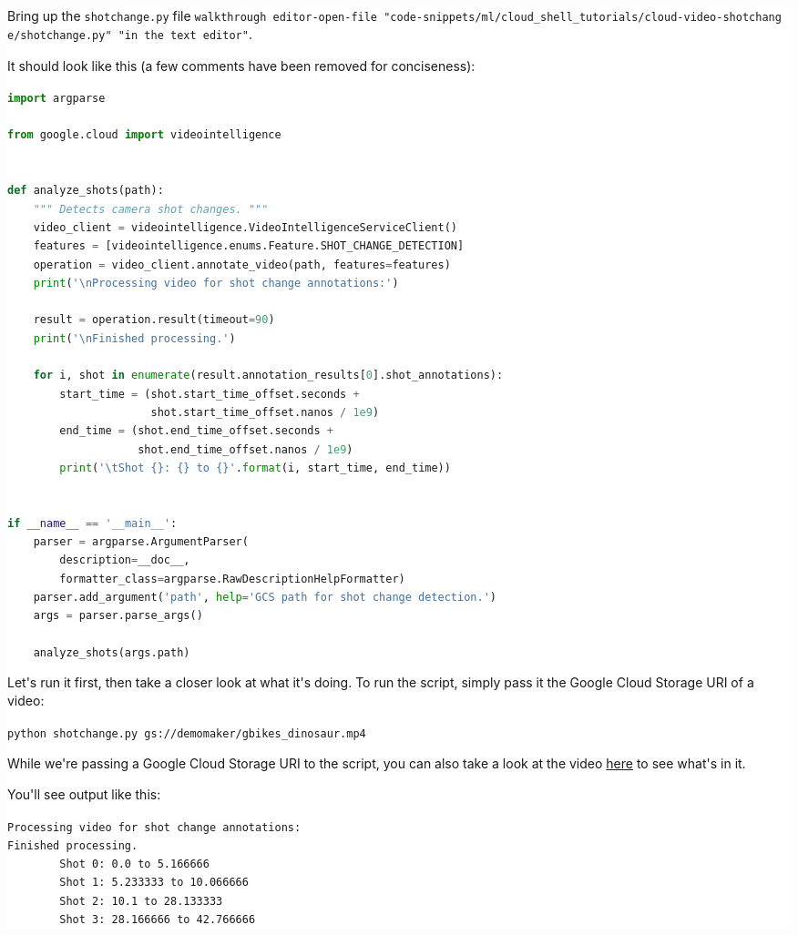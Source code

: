 Bring up the `shotchange.py` file
`walkthrough editor-open-file "code-snippets/ml/cloud_shell_tutorials/cloud-video-shotchange/shotchange.py" "in the text editor"`.

It should look like this (a few comments have been removed for conciseness):


```python
import argparse

from google.cloud import videointelligence


def analyze_shots(path):
    """ Detects camera shot changes. """
    video_client = videointelligence.VideoIntelligenceServiceClient()
    features = [videointelligence.enums.Feature.SHOT_CHANGE_DETECTION]
    operation = video_client.annotate_video(path, features=features)
    print('\nProcessing video for shot change annotations:')

    result = operation.result(timeout=90)
    print('\nFinished processing.')

    for i, shot in enumerate(result.annotation_results[0].shot_annotations):
        start_time = (shot.start_time_offset.seconds +
                      shot.start_time_offset.nanos / 1e9)
        end_time = (shot.end_time_offset.seconds +
                    shot.end_time_offset.nanos / 1e9)
        print('\tShot {}: {} to {}'.format(i, start_time, end_time))


if __name__ == '__main__':
    parser = argparse.ArgumentParser(
        description=__doc__,
        formatter_class=argparse.RawDescriptionHelpFormatter)
    parser.add_argument('path', help='GCS path for shot change detection.')
    args = parser.parse_args()

    analyze_shots(args.path)
```

Let's run it first, then take a closer look at what it's doing. To run the script, simply pass it the Google Cloud Storage URI of a video:

```bash
python shotchange.py gs://demomaker/gbikes_dinosaur.mp4
```

While we're passing a Google Cloud Storage URI to the script, you can also take a look at the video [here](https://storage.googleapis.com/demomaker/gbikes_dinosaur.mp4) to see what's in it.

You'll see output like this:

```
Processing video for shot change annotations:
Finished processing.
        Shot 0: 0.0 to 5.166666
        Shot 1: 5.233333 to 10.066666
        Shot 2: 10.1 to 28.133333
        Shot 3: 28.166666 to 42.766666
```
